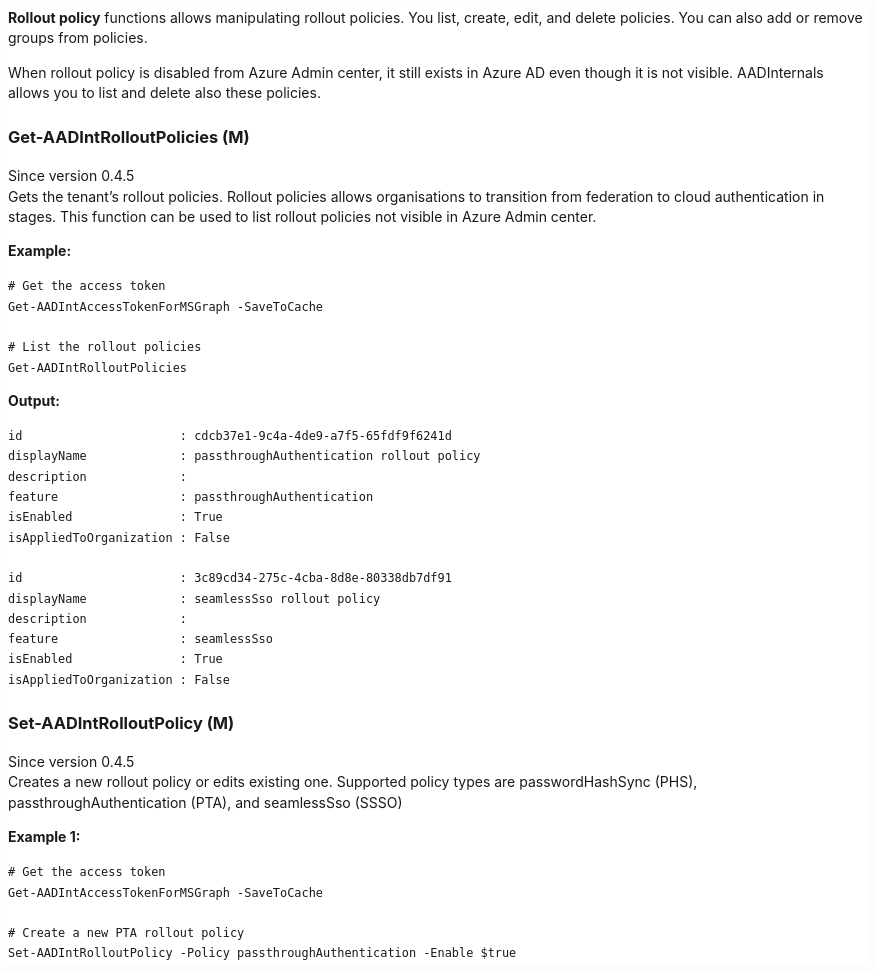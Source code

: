 **Rollout policy** functions allows manipulating rollout policies. You list, create, edit, and delete policies. You can also add or remove groups from policies.

When rollout policy is disabled from Azure Admin center, it still exists in Azure AD even though it is not visible. AADInternals allows you to list and delete also these policies.

### Get-AADIntRolloutPolicies (M)

Since version 0.4.5  
Gets the tenant’s rollout policies. Rollout policies allows organisations to transition from federation to cloud authentication in stages. This function can be used to list rollout policies not visible in Azure Admin center.

**Example:**

```
# Get the access token
Get-AADIntAccessTokenForMSGraph -SaveToCache

# List the rollout policies
Get-AADIntRolloutPolicies
```

**Output:**

```
id                      : cdcb37e1-9c4a-4de9-a7f5-65fdf9f6241d
displayName             : passthroughAuthentication rollout policy
description             :
feature                 : passthroughAuthentication
isEnabled               : True
isAppliedToOrganization : False

id                      : 3c89cd34-275c-4cba-8d8e-80338db7df91
displayName             : seamlessSso rollout policy
description             :
feature                 : seamlessSso
isEnabled               : True
isAppliedToOrganization : False

```

### Set-AADIntRolloutPolicy (M)

Since version 0.4.5  
Creates a new rollout policy or edits existing one. Supported policy types are passwordHashSync (PHS), passthroughAuthentication (PTA), and seamlessSso (SSSO)

**Example 1:**

```
# Get the access token
Get-AADIntAccessTokenForMSGraph -SaveToCache

# Create a new PTA rollout policy
Set-AADIntRolloutPolicy -Policy passthroughAuthentication -Enable $true
```
